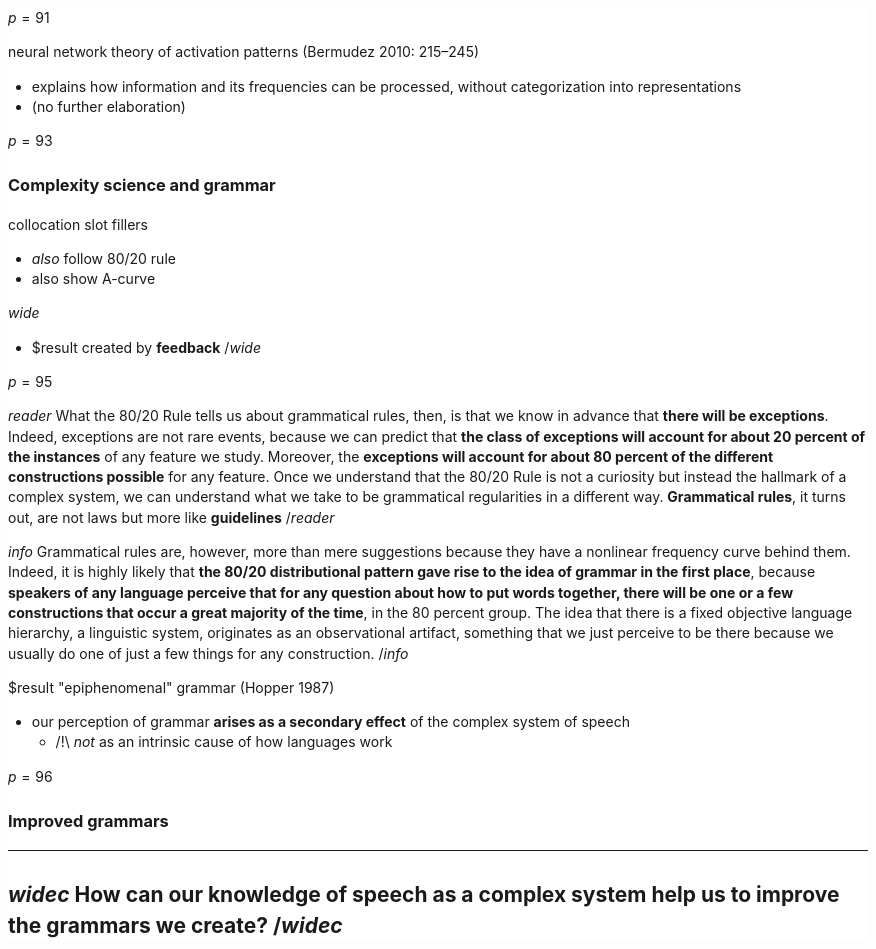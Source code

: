 $p=91$

neural network theory of activation patterns (Bermudez 2010: 215–245)
- explains how information and its
frequencies can be processed, without categorization into representations
- (no further elaboration)

$p=93$

### Complexity science and grammar

collocation slot fillers
- *also* follow 80/20 rule
- also show A-curve

$wide$
- $result created by **feedback**
$/wide$

$p=95$

$reader$
What the 80/20 Rule tells us about grammatical rules, then, is
that we know in advance that **there will be exceptions**. Indeed, exceptions are
not rare events, because we can predict that **the class of exceptions will account
for about 20 percent of the instances** of any feature we study. Moreover, the
**exceptions will account for about 80 percent of the different constructions
possible** for any feature. Once we understand that the 80/20 Rule is not a
curiosity but instead the hallmark of a complex system, we can understand
what we take to be grammatical regularities in a different way. **Grammatical
rules**, it turns out, are not laws but more like **guidelines**
$/reader$

$info$
Grammatical rules are, however, more than mere suggestions because they
have a nonlinear frequency curve behind them. Indeed, it is highly likely that
**the 80/20 distributional pattern gave rise to the idea of grammar in the first
place**, because **speakers of any language perceive that for any question about
how to put words together, there will be one or a few constructions that occur
a great majority of the time**, in the 80 percent group. The idea that there
is a fixed objective language hierarchy, a linguistic system, originates as an
observational artifact, something that we just perceive to be there because we
usually do one of just a few things for any construction.
$/info$

$result "epiphenomenal" grammar (Hopper 1987)
- our perception of grammar **arises as a secondary effect** of the complex system of speech
	- /!\ _not_ as an intrinsic cause of how languages work

$p=96$

### Improved grammars

----
$widec$
How can our knowledge of speech as a complex system help us to improve the grammars we create?
$/widec$
----
